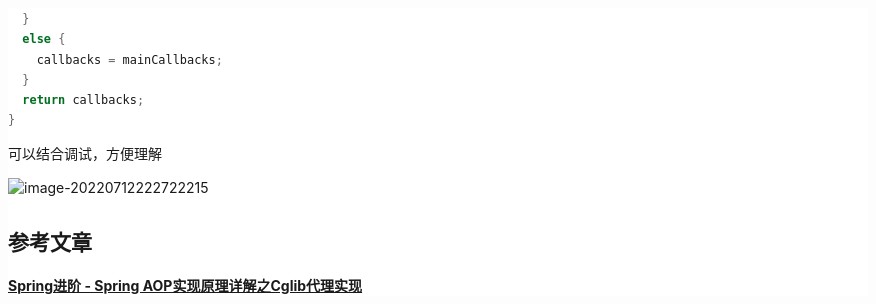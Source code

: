 ```java
  }
  else {
    callbacks = mainCallbacks;
  }
  return callbacks;
}

```

可以结合调试，方便理解

![image-20220712222722215](https://cdn.jsdelivr.net/gh/MrJackC/PicGoImages/other/202404231627046.png)

## 参考文章

[**Spring进阶 - Spring AOP实现原理详解之Cglib代理实现**](https://pdai.tech/md/spring/spring-x-framework-aop-source-3.html)

